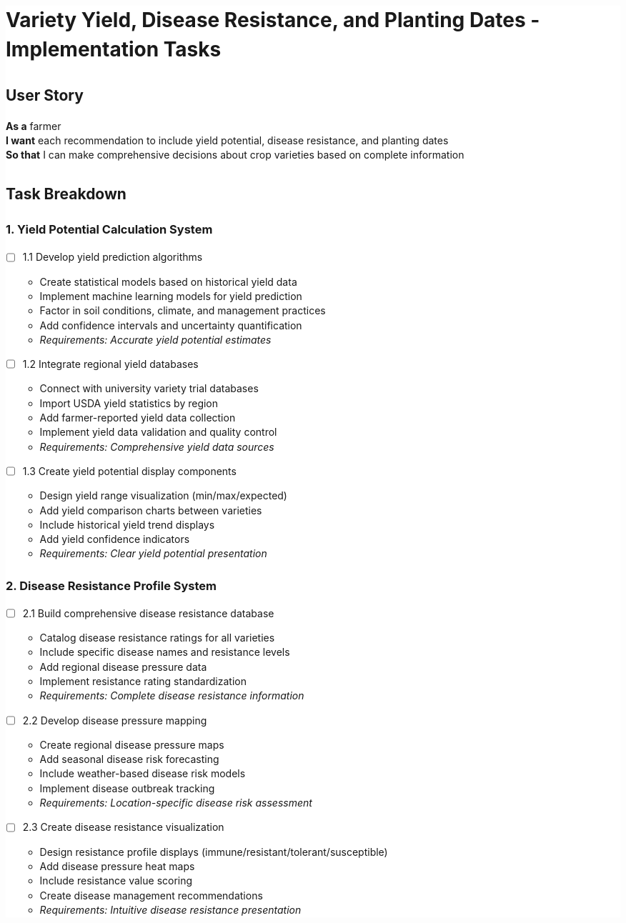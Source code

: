# Variety Yield, Disease Resistance, and Planting Dates - Implementation Tasks

## User Story
**As a** farmer  
**I want** each recommendation to include yield potential, disease resistance, and planting dates  
**So that** I can make comprehensive decisions about crop varieties based on complete information

## Task Breakdown

### 1. Yield Potential Calculation System
- [ ] 1.1 Develop yield prediction algorithms
  - Create statistical models based on historical yield data
  - Implement machine learning models for yield prediction
  - Factor in soil conditions, climate, and management practices
  - Add confidence intervals and uncertainty quantification
  - _Requirements: Accurate yield potential estimates_

- [ ] 1.2 Integrate regional yield databases
  - Connect with university variety trial databases
  - Import USDA yield statistics by region
  - Add farmer-reported yield data collection
  - Implement yield data validation and quality control
  - _Requirements: Comprehensive yield data sources_

- [ ] 1.3 Create yield potential display components
  - Design yield range visualization (min/max/expected)
  - Add yield comparison charts between varieties
  - Include historical yield trend displays
  - Add yield confidence indicators
  - _Requirements: Clear yield potential presentation_

### 2. Disease Resistance Profile System
- [ ] 2.1 Build comprehensive disease resistance database
  - Catalog disease resistance ratings for all varieties
  - Include specific disease names and resistance levels
  - Add regional disease pressure data
  - Implement resistance rating standardization
  - _Requirements: Complete disease resistance information_

- [ ] 2.2 Develop disease pressure mapping
  - Create regional disease pressure maps
  - Add seasonal disease risk forecasting
  - Include weather-based disease risk models
  - Implement disease outbreak tracking
  - _Requirements: Location-specific disease risk assessment_

- [ ] 2.3 Create disease resistance visualization
  - Design resistance profile displays (immune/resistant/tolerant/susceptible)
  - Add disease pressure heat maps
  - Include resistance value scoring
  - Create disease management recommendations
  - _Requirements: Intuitive disease resistance presentation_
